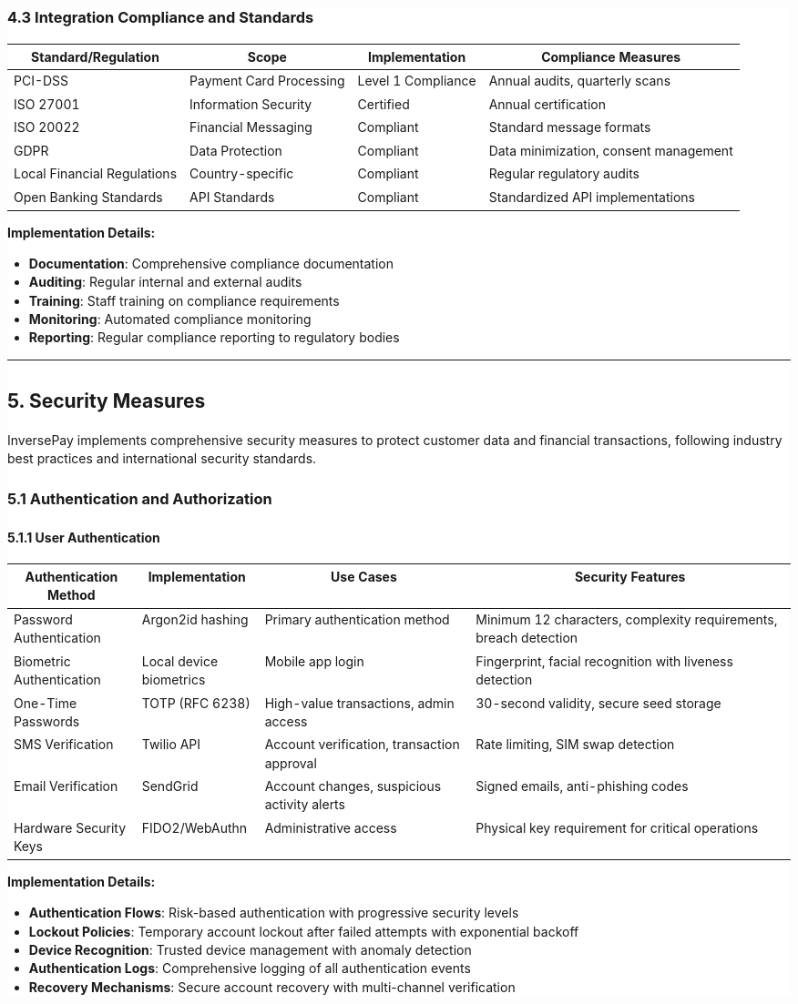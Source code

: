 
### **4.3 Integration Compliance and Standards**

| Standard/Regulation | Scope | Implementation | Compliance Measures |
|--------------------|-------|----------------|---------------------|
| PCI-DSS | Payment Card Processing | Level 1 Compliance | Annual audits, quarterly scans |
| ISO 27001 | Information Security | Certified | Annual certification |
| ISO 20022 | Financial Messaging | Compliant | Standard message formats |
| GDPR | Data Protection | Compliant | Data minimization, consent management |
| Local Financial Regulations | Country-specific | Compliant | Regular regulatory audits |
| Open Banking Standards | API Standards | Compliant | Standardized API implementations |

**Implementation Details:**
* **Documentation**: Comprehensive compliance documentation
* **Auditing**: Regular internal and external audits
* **Training**: Staff training on compliance requirements
* **Monitoring**: Automated compliance monitoring
* **Reporting**: Regular compliance reporting to regulatory bodies

---

## **5. Security Measures**

InversePay implements comprehensive security measures to protect customer data and financial transactions, following industry best practices and international security standards.

### **5.1 Authentication and Authorization**

#### **5.1.1 User Authentication**

| Authentication Method | Implementation | Use Cases | Security Features |
|----------------------|----------------|-----------|-------------------|
| Password Authentication | Argon2id hashing | Primary authentication method | Minimum 12 characters, complexity requirements, breach detection |
| Biometric Authentication | Local device biometrics | Mobile app login | Fingerprint, facial recognition with liveness detection |
| One-Time Passwords | TOTP (RFC 6238) | High-value transactions, admin access | 30-second validity, secure seed storage |
| SMS Verification | Twilio API | Account verification, transaction approval | Rate limiting, SIM swap detection |
| Email Verification | SendGrid | Account changes, suspicious activity alerts | Signed emails, anti-phishing codes |
| Hardware Security Keys | FIDO2/WebAuthn | Administrative access | Physical key requirement for critical operations |

**Implementation Details:**
* **Authentication Flows**: Risk-based authentication with progressive security levels
* **Lockout Policies**: Temporary account lockout after failed attempts with exponential backoff
* **Device Recognition**: Trusted device management with anomaly detection
* **Authentication Logs**: Comprehensive logging of all authentication events
* **Recovery Mechanisms**: Secure account recovery with multi-channel verification
